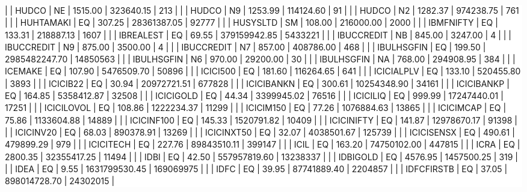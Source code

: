 |  | HUDCO | NE | 1515.00 | 323640.15 | 213 |
|  | HUDCO | N9 | 1253.99 | 114124.60 | 91 |
|  | HUDCO | N2 | 1282.37 | 974238.75 | 761 |
|  | HUHTAMAKI | EQ | 307.25 | 28361387.05 | 92777 |
|  | HUSYSLTD | SM | 108.00 | 216000.00 | 2000 |
|  | IBMFNIFTY | EQ | 133.31 | 218887.13 | 1607 |
|  | IBREALEST | EQ | 69.55 | 379159942.85 | 5433221 |
|  | IBUCCREDIT | NB | 845.00 | 3247.00 | 4 |
|  | IBUCCREDIT | N9 | 875.00 | 3500.00 | 4 |
|  | IBUCCREDIT | N7 | 857.00 | 408786.00 | 468 |
|  | IBULHSGFIN | EQ | 199.50 | 2985482247.70 | 14850563 |
|  | IBULHSGFIN | N6 | 970.00 | 29200.00 | 30 |
|  | IBULHSGFIN | NA | 768.00 | 294908.95 | 384 |
|  | ICEMAKE | EQ | 107.90 | 5476509.70 | 50896 |
|  | ICICI500 | EQ | 181.60 | 116264.65 | 641 |
|  | ICICIALPLV | EQ | 133.10 | 520455.80 | 3893 |
|  | ICICIB22 | EQ | 30.94 | 20972721.51 | 677828 |
|  | ICICIBANKN | EQ | 300.61 | 10254348.90 | 34161 |
|  | ICICIBANKP | EQ | 164.85 | 5358412.87 | 32508 |
|  | ICICIGOLD | EQ | 44.34 | 3399945.02 | 76516 |
|  | ICICILIQ | EQ | 999.99 | 17247440.01 | 17251 |
|  | ICICILOVOL | EQ | 108.86 | 1222234.37 | 11299 |
|  | ICICIM150 | EQ | 77.26 | 1076884.63 | 13865 |
|  | ICICIMCAP | EQ | 75.86 | 1133604.88 | 14889 |
|  | ICICINF100 | EQ | 145.33 | 1520791.82 | 10409 |
|  | ICICINIFTY | EQ | 141.87 | 12978670.17 | 91398 |
|  | ICICINV20 | EQ | 68.03 | 890378.91 | 13269 |
|  | ICICINXT50 | EQ | 32.07 | 4038501.67 | 125739 |
|  | ICICISENSX | EQ | 490.61 | 479899.29 | 979 |
|  | ICICITECH | EQ | 227.76 | 89843510.11 | 399147 |
|  | ICIL | EQ | 163.20 | 74750102.00 | 447815 |
|  | ICRA | EQ | 2800.35 | 32355417.25 | 11494 |
|  | IDBI | EQ | 42.50 | 557957819.60 | 13238337 |
|  | IDBIGOLD | EQ | 4576.95 | 1457500.25 | 319 |
|  | IDEA | EQ | 9.55 | 1631799530.45 | 169069975 |
|  | IDFC | EQ | 39.95 | 87741889.40 | 2204857 |
|  | IDFCFIRSTB | EQ | 37.05 | 898014728.70 | 24302015 |